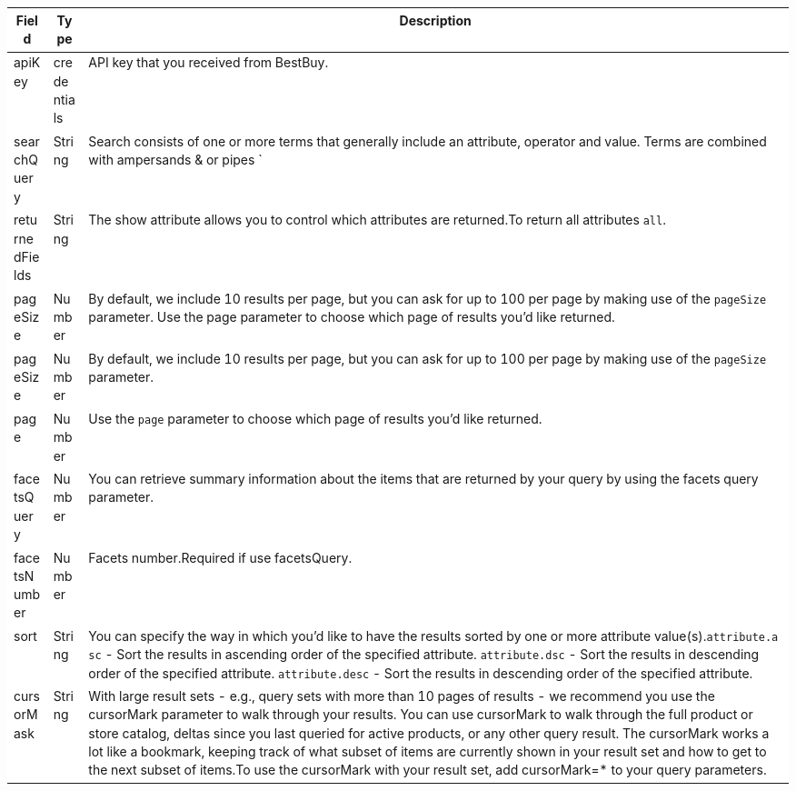 | Field         | Type       | Description
|---------------|------------|----------
| apiKey        | credentials| API key that you received from BestBuy.
| searchQuery   | String     | Search consists of one or more terms that generally include an attribute, operator and value. Terms are combined with ampersands & or pipes `|`. Searches are implemented as part of an HTTP GET request to the deisred Best Buy API. term1&term2 - specifies term1 AND term2 `term1|term2` - specifies term1 OR term2.Example - `(city=New-York)&((storeType=warehouse sale))&((services.service="car & gps installation services"))`.See how build search query in getProductBySearchQuery endpoint description .
| returnedFields| String     | The show attribute allows you to control which attributes are returned.To return all attributes `all`.
| pageSize      | Number     | By default, we include 10 results per page, but you can ask for up to 100 per page by making use of the `pageSize` parameter. Use the page parameter to choose which page of results you’d like returned.
| pageSize      | Number     | By default, we include 10 results per page, but you can ask for up to 100 per page by making use of the `pageSize` parameter. 
| page          | Number     | Use the `page` parameter to choose which page of results you’d like returned.
| facetsQuery   | Number     | You can retrieve summary information about the items that are returned by your query by using the facets query parameter.
| facetsNumber  | Number     | Facets number.Required if use facetsQuery.
| sort          | String     | You can specify the way in which you’d like to have the results sorted by one or more attribute value(s).`attribute.asc` - Sort the results in ascending order of the specified attribute. `attribute.dsc` - Sort the results in descending order of the specified attribute. `attribute.desc` - Sort the results in descending order of the specified attribute.
| cursorMask    | String     | With large result sets - e.g., query sets with more than 10 pages of results - we recommend you use the cursorMark parameter to walk through your results. You can use cursorMark to walk through the full product or store catalog, deltas since you last queried for active products, or any other query result. The cursorMark works a lot like a bookmark, keeping track of what subset of items are currently shown in your result set and how to get to the next subset of items.To use the cursorMark with your result set, add cursorMark=* to your query parameters.
